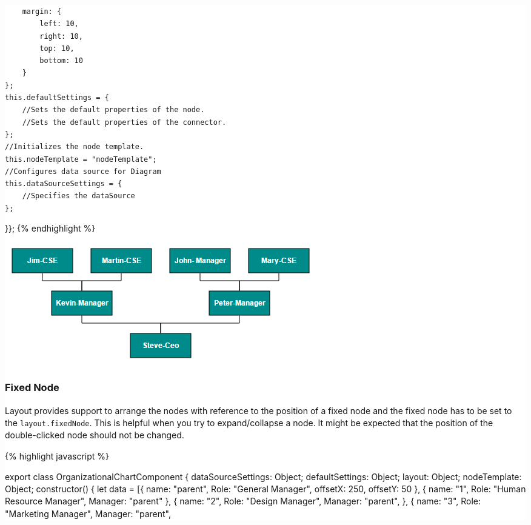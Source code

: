         margin: {
            left: 10,
            right: 10,
            top: 10,
            bottom: 10
        }
    };
    this.defaultSettings = {
        //Sets the default properties of the node.
        //Sets the default properties of the connector.
    };
    //Initializes the node template.
    this.nodeTemplate = "nodeTemplate";
    //Configures data source for Diagram
    this.dataSourceSettings = {
        //Specifies the dataSource
    };
}};
{% endhighlight %}

![](/angular-2/Diagram/Automatic-Layout_images/Automatic-Layout_img12.png)

### Fixed Node

Layout provides support to arrange the nodes with reference to the position of a fixed node and the fixed node has to be set to the `layout.fixedNode`.
This is helpful when you try to expand/collapse a node. It might be expected that the position of the double-clicked node should not be changed.

{% highlight javascript %}

export class OrganizationalChartComponent {
    dataSourceSettings: Object;
    defaultSettings: Object;
    layout: Object;
    nodeTemplate: Object;
    constructor() {
        let data = [{
                name: "parent",
                Role: "General Manager",
                offsetX: 250,
                offsetY: 50
            }, {
                name: "1",
                Role: "Human Resource Manager",
                Manager: "parent"
            }, {
                name: "2",
                Role: "Design Manager",
                Manager: "parent",
            }, {
                name: "3",
                Role: "Marketing Manager",
                Manager: "parent",